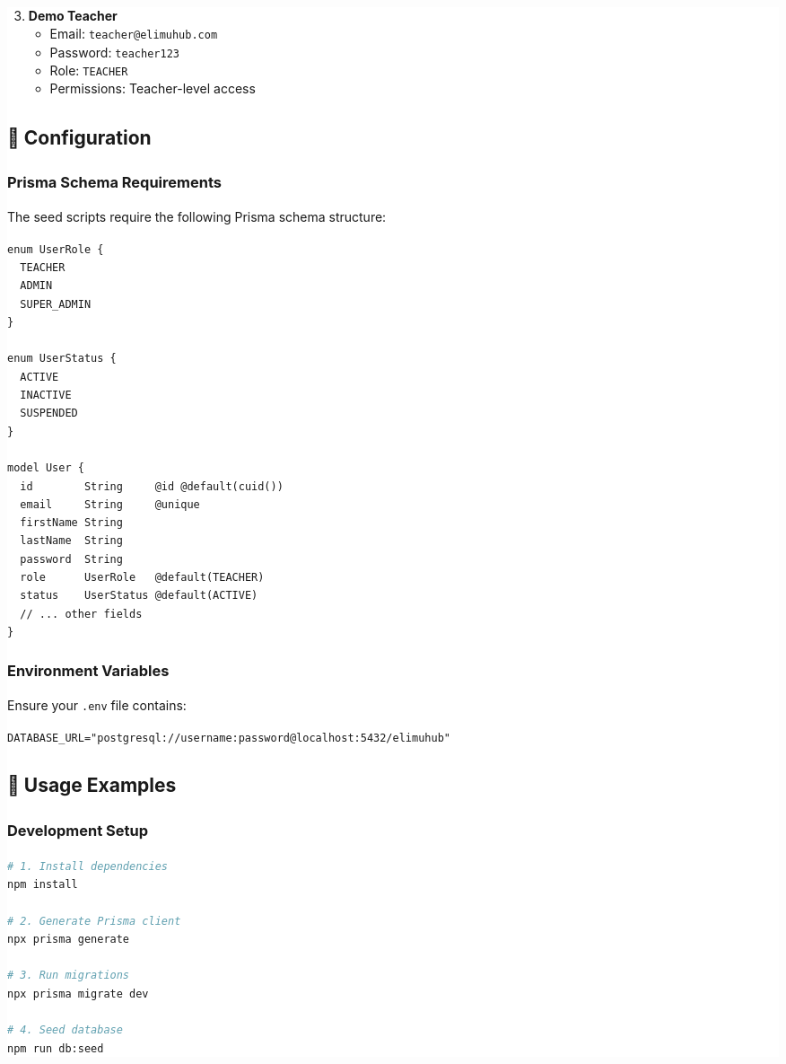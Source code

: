 3. **Demo Teacher**
   - Email: `teacher@elimuhub.com`
   - Password: `teacher123`
   - Role: `TEACHER`
   - Permissions: Teacher-level access

## 🔧 Configuration

### Prisma Schema Requirements
The seed scripts require the following Prisma schema structure:

```prisma
enum UserRole {
  TEACHER
  ADMIN
  SUPER_ADMIN
}

enum UserStatus {
  ACTIVE
  INACTIVE
  SUSPENDED
}

model User {
  id        String     @id @default(cuid())
  email     String     @unique
  firstName String
  lastName  String
  password  String
  role      UserRole   @default(TEACHER)
  status    UserStatus @default(ACTIVE)
  // ... other fields
}
```

### Environment Variables
Ensure your `.env` file contains:
```env
DATABASE_URL="postgresql://username:password@localhost:5432/elimuhub"
```

## 🎯 Usage Examples

### Development Setup
```bash
# 1. Install dependencies
npm install

# 2. Generate Prisma client
npx prisma generate

# 3. Run migrations
npx prisma migrate dev

# 4. Seed database
npm run db:seed
```
